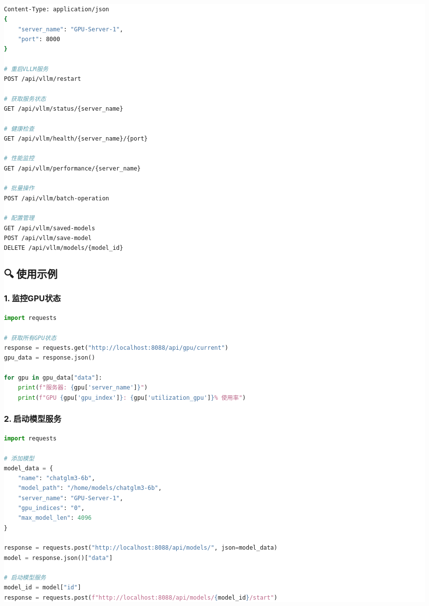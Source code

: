 ```bash
Content-Type: application/json
{
    "server_name": "GPU-Server-1",
    "port": 8000
}

# 重启VLLM服务
POST /api/vllm/restart

# 获取服务状态
GET /api/vllm/status/{server_name}

# 健康检查
GET /api/vllm/health/{server_name}/{port}

# 性能监控
GET /api/vllm/performance/{server_name}

# 批量操作
POST /api/vllm/batch-operation

# 配置管理
GET /api/vllm/saved-models
POST /api/vllm/save-model
DELETE /api/vllm/models/{model_id}
```

## 🔍 使用示例

### 1. 监控GPU状态

```python
import requests

# 获取所有GPU状态
response = requests.get("http://localhost:8088/api/gpu/current")
gpu_data = response.json()

for gpu in gpu_data["data"]:
    print(f"服务器: {gpu['server_name']}")
    print(f"GPU {gpu['gpu_index']}: {gpu['utilization_gpu']}% 使用率")
```

### 2. 启动模型服务

```python
import requests

# 添加模型
model_data = {
    "name": "chatglm3-6b",
    "model_path": "/home/models/chatglm3-6b",
    "server_name": "GPU-Server-1",
    "gpu_indices": "0",
    "max_model_len": 4096
}

response = requests.post("http://localhost:8088/api/models/", json=model_data)
model = response.json()["data"]

# 启动模型服务
model_id = model["id"]
response = requests.post(f"http://localhost:8088/api/models/{model_id}/start")
```